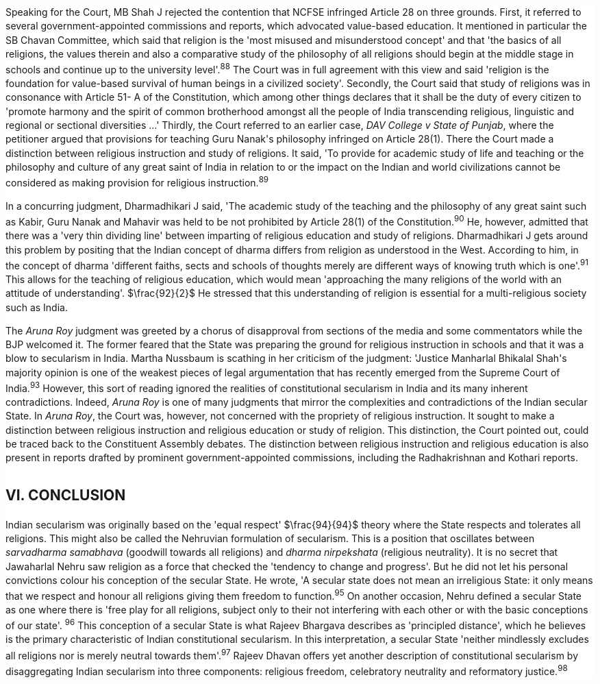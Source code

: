 Speaking for the Court, MB Shah J rejected the contention that NCFSE infringed Article 28 on three grounds. First, it referred to several government-appointed commissions and reports, which advocated value-based education. It mentioned in particular the SB Chavan Committee, which said that religion is the 'most misused and misunderstood concept' and that 'the basics of all religions, the values therein and also a comparative study of the philosophy of all religions should begin at the middle stage in schools and continue up to the university level'.<sup>88</sup> The Court was in full agreement with this view and said 'religion is the foundation for value-based survival of human beings in a civilized society'. Secondly, the Court said that study of religions was in consonance with Article 51- A of the Constitution, which among other things declares that it shall be the duty of every citizen to 'promote harmony and the spirit of common brotherhood amongst all the people of India transcending religious, linguistic and regional or sectional diversities …' Thirdly, the Court referred to an earlier case, *DAV College v State of Punjab*, where the petitioner argued that provisions for teaching Guru Nanak's philosophy infringed on Article 28(1). There the Court made a distinction between religious instruction and study of religions. It said, 'To provide for academic study of life and teaching or the philosophy and culture of any great saint of India in relation to or the impact on the Indian and world civilizations cannot be considered as making provision for religious instruction.<sup>89</sup>

In a concurring judgment, Dharmadhikari J said, 'The academic study of the teaching and the philosophy of any great saint such as Kabir, Guru Nanak and Mahavir was held to be not prohibited by Article 28(1) of the Constitution.<sup>90</sup> He, however, admitted that there was a 'very thin dividing line' between imparting of religious education and study of religions. Dharmadhikari J gets around this problem by positing that the Indian concept of dharma differs from religion as understood in the West. According to him, in the concept of dharma 'different faiths, sects and schools of thoughts merely are different ways of knowing truth which is one'.<sup>91</sup> This allows for the teaching of religious education, which would mean 'approaching the many religions of the world with an attitude of understanding'.  $\frac{92}{2}$  He stressed that this understanding of religion is essential for a multi-religious society such as India.

The *Aruna Roy* judgment was greeted by a chorus of disapproval from sections of the media and some commentators while the BJP welcomed it. The former feared that the State was preparing the ground for religious instruction in schools and that it was a blow to secularism in India. Martha Nussbaum is scathing in her criticism of the judgment: 'Justice Manharlal Bhikalal Shah's majority opinion is one of the weakest pieces of legal argumentation that has recently emerged from the Supreme Court of India.<sup>93</sup> However, this sort of reading ignored the realities of constitutional secularism in India and its many inherent contradictions. Indeed, *Aruna Roy* is one of many judgments that mirror the complexities and contradictions of the Indian secular State. In *Aruna Roy*, the Court was, however, not concerned with the propriety of religious instruction. It sought to make a distinction between religious instruction and religious education or study of religion. This distinction, the Court pointed out, could be traced back to the Constituent Assembly debates. The distinction between religious instruction and religious education is also present in reports drafted by prominent government-appointed commissions, including the Radhakrishnan and Kothari reports.

## **VI. CONCLUSION**

Indian secularism was originally based on the 'equal respect' $\frac{94}{94}$  theory where the State respects and tolerates all religions. This might also be called the Nehruvian formulation of secularism. This is a position that oscillates between *sarvadharma samabhava* (goodwill towards all religions) and *dharma nirpekshata* (religious neutrality). It is no secret that Jawaharlal Nehru saw religion as a force that checked the 'tendency to change and progress'. But he did not let his personal convictions colour his conception of the secular State. He wrote, 'A secular state does not mean an irreligious State: it only means that we respect and honour all religions giving them freedom to function.<sup>95</sup> On another occasion, Nehru defined a secular State as one where there is 'free play for all religions, subject only to their not interfering with each other or with the basic conceptions of our state'. <sup>96</sup> This conception of a secular State is what Rajeev Bhargava describes as 'principled distance', which he believes is the primary characteristic of Indian constitutional secularism. In this interpretation, a secular State 'neither mindlessly excludes all religions nor is merely neutral towards them'.<sup>97</sup> Rajeev Dhavan offers yet another description of constitutional secularism by disaggregating Indian secularism into three components: religious freedom, celebratory neutrality and reformatory justice.<sup>98</sup>
